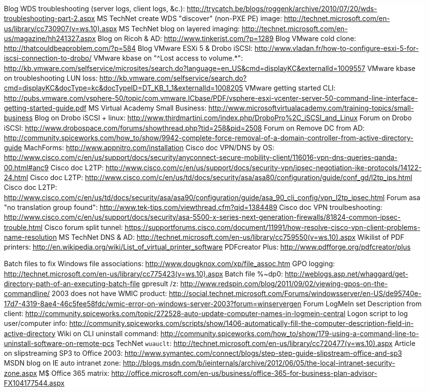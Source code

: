 Blog WDS troubleshooting (server logs, client logs, &c.): http://trycatch.be/blogs/roggenk/archive/2010/07/20/wds-troubleshooting-part-2.aspx
MS TechNet create WDS "discover" (non-PXE PE) image: http://technet.microsoft.com/en-us/library/cc730907(v=ws.10).aspx
MS TechNet blog on layered imaging: http://technet.microsoft.com/en-us/magazine/hh241327.aspx
Blog on Ricoh & AD: http://www.tinkerist.com/?p=1289
Blog VMware cold clone: http://thatcouldbeaproblem.com/?p=584
Blog VMware ESXi 5 & Drobo iSCSI: http://www.vladan.fr/how-to-configure-esxi-5-for-iscsi-connection-to-drobo/
VMware kbase on "^Lost access to volume.*": http://kb.vmware.com/selfservice/microsites/search.do?language=en_US&cmd=displayKC&externalId=1009557
VMware kbase on troubleshooting LUN loss: http://kb.vmware.com/selfservice/search.do?cmd=displayKC&docType=kc&docTypeID=DT_KB_1_1&externalId=1008205
VMware getting started CLI: http://pubs.vmware.com/vsphere-50/topic/com.vmware.ICbase/PDF/vsphere-esxi-vcenter-server-50-command-line-interface-getting-started-guide.pdf
MS Virtual Academy Small Business: http://www.microsoftvirtualacademy.com/training-topics/small-business
Blog on Drobo iSCSI + linux: http://www.thirdmartini.com/index.php/DroboPro%2C_iSCSI_and_Linux
Forum on Drobo iSCSI: http://www.drobospace.com/forums/showthread.php?tid=258&pid=2508
Forum on Remove DC from AD: http://community.spiceworks.com/how_to/show/9942-complete-force-removal-of-a-domain-controller-from-active-directory-guide
MachForms: http://www.appnitro.com/installation
Cisco doc VPN/DNS by OS: http://www.cisco.com/c/en/us/support/docs/security/anyconnect-secure-mobility-client/116016-vpn-dns-queries-qanda-00.html#anc9
Cisco doc L2TP: http://www.cisco.com/c/en/us/support/docs/security-vpn/ipsec-negotiation-ike-protocols/14122-24.html
Cisco doc L2TP: http://www.cisco.com/c/en/us/td/docs/security/asa/asa80/configuration/guide/conf_gd/l2tp_ips.html
Cisco doc L2TP: http://www.cisco.com/c/en/us/td/docs/security/asa/asa90/configuration/guide/asa_90_cli_config/vpn_l2tp_ipsec.html
Forum asa "no translation group found": http://www.tek-tips.com/viewthread.cfm?qid=1384489
Cisco doc VPN troulbeshooting: http://www.cisco.com/c/en/us/support/docs/security/asa-5500-x-series-next-generation-firewalls/81824-common-ipsec-trouble.html
Cisco forum split tunnel: https://supportforums.cisco.com/document/11991/how-resolve-cisco-vpn-client-problems-name-resolution
MS TechNet DNS & AD: http://technet.microsoft.com/en-us/library/cc759550(v=ws.10).aspx
Wikilist of PDF printers: http://en.wikipedia.org/wiki/List_of_virtual_printer_software
PDFcreator Plus: http://www.pdfforge.org/pdfcreator/plus

Batch files to fix Windows file associations: http://www.dougknox.com/xp/file_assoc.htm
GPO logging: http://technet.microsoft.com/en-us/library/cc775423(v=ws.10).aspx
Batch file %~dp0: http://weblogs.asp.net/whaggard/get-directory-path-of-an-executing-batch-file
gpresult /z: http://www.redspin.com/blog/2011/09/02/viewing-gpos-on-the-commandline/
2003 does not have WMIC product: http://social.technet.microsoft.com/Forums/windowsserver/en-US/de95740e-17d7-4319-8ae4-46c5fee58fdc/wmic-error-on-windows-server-2003?forum=winservergen
Forum LogMeIn set Description from client: http://community.spiceworks.com/topic/272528-auto-update-computer-names-in-logmein-central
Logon script to log user/computer info: http://community.spiceworks.com/scripts/show/1406-automatically-fill-the-computer-description-field-in-active-directory
Wiki on CLI uninstall command: http://community.spiceworks.com/how_to/show/179-using-a-command-line-to-uninstall-software-on-remote-pcs
TechNet `wuauclt`: http://technet.microsoft.com/en-us/library/cc720477(v=ws.10).aspx
Article on slipstreaming SP3 to Office 2003: http://www.symantec.com/connect/blogs/step-step-guide-slipstream-office-and-sp3
MSDN blog on IE auto intranet zone: http://blogs.msdn.com/b/ieinternals/archive/2012/06/05/the-local-intranet-security-zone.aspx
M$ Office 365 matrix: http://office.microsoft.com/en-us/business/office-365-for-business-plan-advisor-FX104177544.aspx
